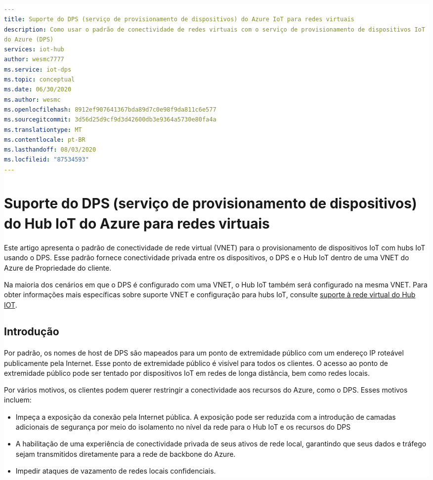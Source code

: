 ```yaml
---
title: Suporte do DPS (serviço de provisionamento de dispositivos) do Azure IoT para redes virtuais
description: Como usar o padrão de conectividade de redes virtuais com o serviço de provisionamento de dispositivos IoT do Azure (DPS)
services: iot-hub
author: wesmc7777
ms.service: iot-dps
ms.topic: conceptual
ms.date: 06/30/2020
ms.author: wesmc
ms.openlocfilehash: 8912ef907641367bda89d7c0e98f9da811c6e577
ms.sourcegitcommit: 3d56d25d9cf9d3d42600db3e9364a5730e80fa4a
ms.translationtype: MT
ms.contentlocale: pt-BR
ms.lasthandoff: 08/03/2020
ms.locfileid: "87534593"
---
```

# <a name="azure-iot-hub-device-provisioning-service-dps-support-for-virtual-networks"></a>Suporte do DPS (serviço de provisionamento de dispositivos) do Hub IoT do Azure para redes virtuais

Este artigo apresenta o padrão de conectividade de rede virtual (VNET) para o provisionamento de dispositivos IoT com hubs IoT usando o DPS. Esse padrão fornece conectividade privada entre os dispositivos, o DPS e o Hub IoT dentro de uma VNET do Azure de Propriedade do cliente. 

Na maioria dos cenários em que o DPS é configurado com uma VNET, o Hub IoT também será configurado na mesma VNET. Para obter informações mais específicas sobre suporte VNET e configuração para hubs IoT, consulte [suporte à rede virtual do Hub IOT](../iot-hub/virtual-network-support.md).



## <a name="introduction"></a>Introdução

Por padrão, os nomes de host de DPS são mapeados para um ponto de extremidade público com um endereço IP roteável publicamente pela Internet. Esse ponto de extremidade público é visível para todos os clientes. O acesso ao ponto de extremidade público pode ser tentado por dispositivos IoT em redes de longa distância, bem como redes locais.

Por vários motivos, os clientes podem querer restringir a conectividade aos recursos do Azure, como o DPS. Esses motivos incluem:

* Impeça a exposição da conexão pela Internet pública. A exposição pode ser reduzida com a introdução de camadas adicionais de segurança por meio do isolamento no nível da rede para o Hub IoT e os recursos do DPS

* A habilitação de uma experiência de conectividade privada de seus ativos de rede local, garantindo que seus dados e tráfego sejam transmitidos diretamente para a rede de backbone do Azure.

* Impedir ataques de vazamento de redes locais confidenciais. 
